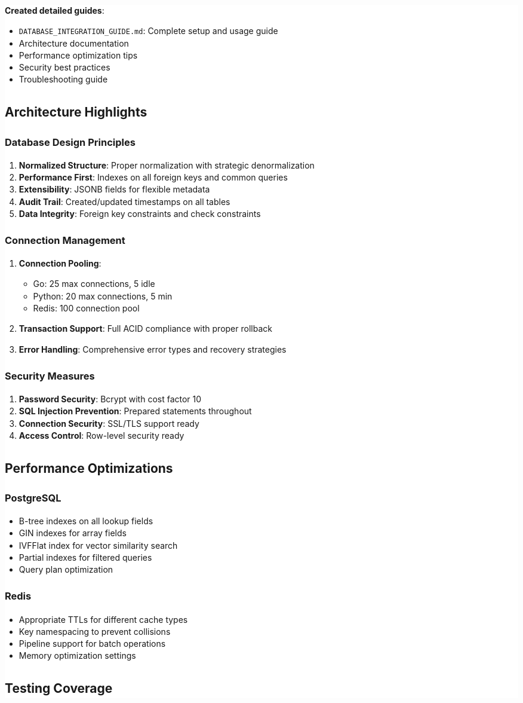 **Created detailed guides**:
- `DATABASE_INTEGRATION_GUIDE.md`: Complete setup and usage guide
- Architecture documentation
- Performance optimization tips
- Security best practices
- Troubleshooting guide

## Architecture Highlights

### Database Design Principles

1. **Normalized Structure**: Proper normalization with strategic denormalization
2. **Performance First**: Indexes on all foreign keys and common queries
3. **Extensibility**: JSONB fields for flexible metadata
4. **Audit Trail**: Created/updated timestamps on all tables
5. **Data Integrity**: Foreign key constraints and check constraints

### Connection Management

1. **Connection Pooling**: 
   - Go: 25 max connections, 5 idle
   - Python: 20 max connections, 5 min
   - Redis: 100 connection pool

2. **Transaction Support**: Full ACID compliance with proper rollback

3. **Error Handling**: Comprehensive error types and recovery strategies

### Security Measures

1. **Password Security**: Bcrypt with cost factor 10
2. **SQL Injection Prevention**: Prepared statements throughout
3. **Connection Security**: SSL/TLS support ready
4. **Access Control**: Row-level security ready

## Performance Optimizations

### PostgreSQL
- B-tree indexes on all lookup fields
- GIN indexes for array fields
- IVFFlat index for vector similarity search
- Partial indexes for filtered queries
- Query plan optimization

### Redis
- Appropriate TTLs for different cache types
- Key namespacing to prevent collisions
- Pipeline support for batch operations
- Memory optimization settings

## Testing Coverage
